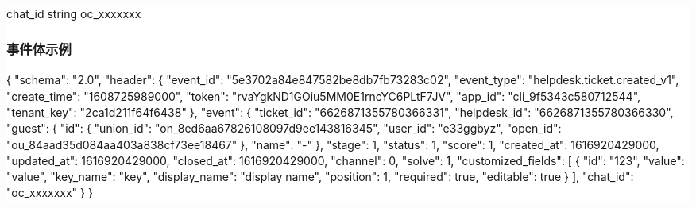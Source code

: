 
<md-dt-tr level="1">
	<md-dt-td>
	chat_id
	</md-dt-td>
	<md-dt-td>
	string
	</md-dt-td>
	<md-dt-td>
	oc_xxxxxxx
	</md-dt-td>
</md-dt-tr>

  </md-dt-tbody>
</md-dt-table>




### 事件体示例
<md-code-json>
{
    "schema": "2.0",
    "header": {
        "event_id": "5e3702a84e847582be8db7fb73283c02",
        "event_type": "helpdesk.ticket.created_v1",
        "create_time": "1608725989000",
        "token": "rvaYgkND1GOiu5MM0E1rncYC6PLtF7JV",
        "app_id": "cli_9f5343c580712544",
        "tenant_key": "2ca1d211f64f6438"
    },
    "event": {
        "ticket_id": "6626871355780366331",
        "helpdesk_id": "6626871355780366330",
        "guest": {
            "id": {
                "union_id": "on_8ed6aa67826108097d9ee143816345",
                "user_id": "e33ggbyz",
                "open_id": "ou_84aad35d084aa403a838cf73ee18467"
            },
            "name": "-"
        },
        "stage": 1,
        "status": 1,
        "score": 1,
        "created_at": 1616920429000,
        "updated_at": 1616920429000,
        "closed_at": 1616920429000,
        "channel": 0,
        "solve": 1,
        "customized_fields": [
            {
                "id": "123",
                "value": "value",
                "key_name": "key",
                "display_name": "display name",
                "position": 1,
                "required": true,
                "editable": true
            }
        ],
        "chat_id": "oc_xxxxxxx"
    }
}
</md-code-json>
